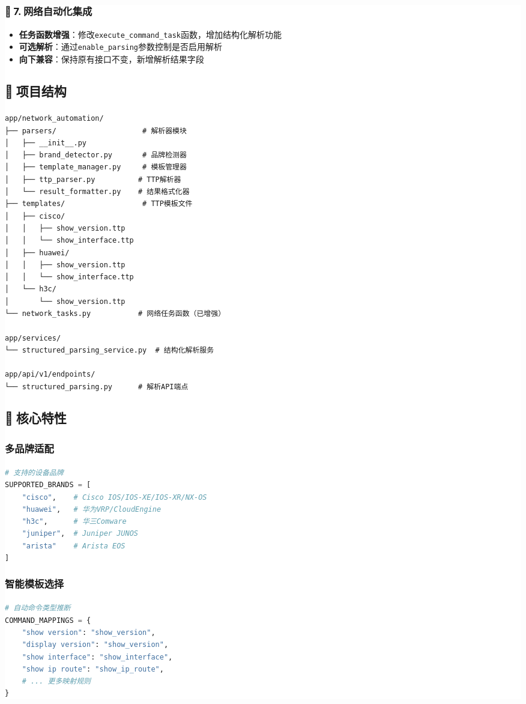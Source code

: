 ### 🔗 7. 网络自动化集成
- **任务函数增强**：修改`execute_command_task`函数，增加结构化解析功能
- **可选解析**：通过`enable_parsing`参数控制是否启用解析
- **向下兼容**：保持原有接口不变，新增解析结果字段

## 📁 项目结构

```
app/network_automation/
├── parsers/                    # 解析器模块
│   ├── __init__.py
│   ├── brand_detector.py       # 品牌检测器
│   ├── template_manager.py     # 模板管理器  
│   ├── ttp_parser.py          # TTP解析器
│   └── result_formatter.py    # 结果格式化器
├── templates/                  # TTP模板文件
│   ├── cisco/
│   │   ├── show_version.ttp
│   │   └── show_interface.ttp
│   ├── huawei/
│   │   ├── show_version.ttp
│   │   └── show_interface.ttp
│   └── h3c/
│       └── show_version.ttp
└── network_tasks.py           # 网络任务函数（已增强）

app/services/
└── structured_parsing_service.py  # 结构化解析服务

app/api/v1/endpoints/
└── structured_parsing.py      # 解析API端点
```

## 🎯 核心特性

### 多品牌适配
```python
# 支持的设备品牌
SUPPORTED_BRANDS = [
    "cisco",    # Cisco IOS/IOS-XE/IOS-XR/NX-OS
    "huawei",   # 华为VRP/CloudEngine
    "h3c",      # 华三Comware
    "juniper",  # Juniper JUNOS
    "arista"    # Arista EOS
]
```

### 智能模板选择
```python
# 自动命令类型推断
COMMAND_MAPPINGS = {
    "show version": "show_version",
    "display version": "show_version",
    "show interface": "show_interface",
    "show ip route": "show_ip_route",
    # ... 更多映射规则
}
```
